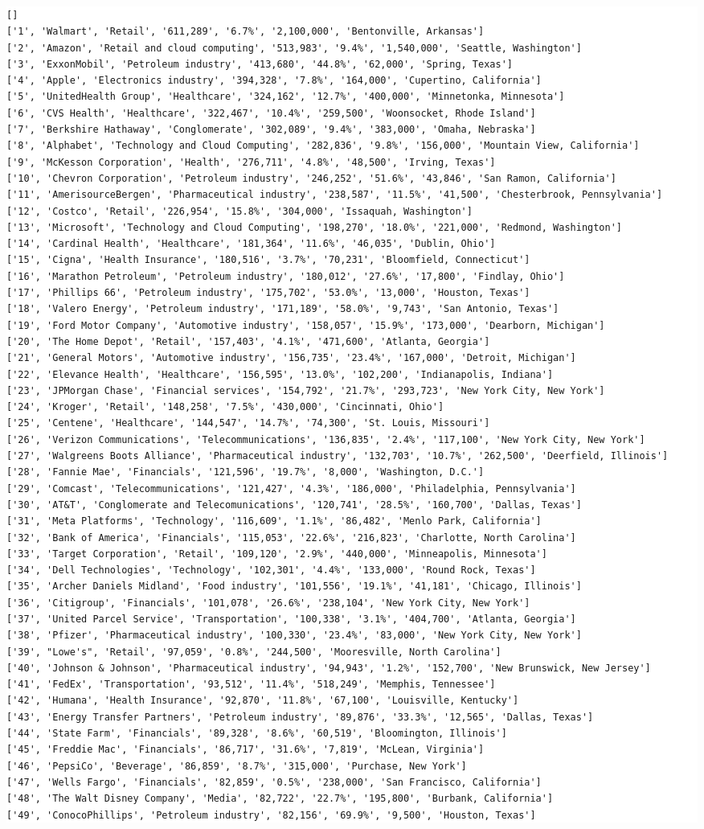     []
    ['1', 'Walmart', 'Retail', '611,289', '6.7%', '2,100,000', 'Bentonville, Arkansas']
    ['2', 'Amazon', 'Retail and cloud computing', '513,983', '9.4%', '1,540,000', 'Seattle, Washington']
    ['3', 'ExxonMobil', 'Petroleum industry', '413,680', '44.8%', '62,000', 'Spring, Texas']
    ['4', 'Apple', 'Electronics industry', '394,328', '7.8%', '164,000', 'Cupertino, California']
    ['5', 'UnitedHealth Group', 'Healthcare', '324,162', '12.7%', '400,000', 'Minnetonka, Minnesota']
    ['6', 'CVS Health', 'Healthcare', '322,467', '10.4%', '259,500', 'Woonsocket, Rhode Island']
    ['7', 'Berkshire Hathaway', 'Conglomerate', '302,089', '9.4%', '383,000', 'Omaha, Nebraska']
    ['8', 'Alphabet', 'Technology and Cloud Computing', '282,836', '9.8%', '156,000', 'Mountain View, California']
    ['9', 'McKesson Corporation', 'Health', '276,711', '4.8%', '48,500', 'Irving, Texas']
    ['10', 'Chevron Corporation', 'Petroleum industry', '246,252', '51.6%', '43,846', 'San Ramon, California']
    ['11', 'AmerisourceBergen', 'Pharmaceutical industry', '238,587', '11.5%', '41,500', 'Chesterbrook, Pennsylvania']
    ['12', 'Costco', 'Retail', '226,954', '15.8%', '304,000', 'Issaquah, Washington']
    ['13', 'Microsoft', 'Technology and Cloud Computing', '198,270', '18.0%', '221,000', 'Redmond, Washington']
    ['14', 'Cardinal Health', 'Healthcare', '181,364', '11.6%', '46,035', 'Dublin, Ohio']
    ['15', 'Cigna', 'Health Insurance', '180,516', '3.7%', '70,231', 'Bloomfield, Connecticut']
    ['16', 'Marathon Petroleum', 'Petroleum industry', '180,012', '27.6%', '17,800', 'Findlay, Ohio']
    ['17', 'Phillips 66', 'Petroleum industry', '175,702', '53.0%', '13,000', 'Houston, Texas']
    ['18', 'Valero Energy', 'Petroleum industry', '171,189', '58.0%', '9,743', 'San Antonio, Texas']
    ['19', 'Ford Motor Company', 'Automotive industry', '158,057', '15.9%', '173,000', 'Dearborn, Michigan']
    ['20', 'The Home Depot', 'Retail', '157,403', '4.1%', '471,600', 'Atlanta, Georgia']
    ['21', 'General Motors', 'Automotive industry', '156,735', '23.4%', '167,000', 'Detroit, Michigan']
    ['22', 'Elevance Health', 'Healthcare', '156,595', '13.0%', '102,200', 'Indianapolis, Indiana']
    ['23', 'JPMorgan Chase', 'Financial services', '154,792', '21.7%', '293,723', 'New York City, New York']
    ['24', 'Kroger', 'Retail', '148,258', '7.5%', '430,000', 'Cincinnati, Ohio']
    ['25', 'Centene', 'Healthcare', '144,547', '14.7%', '74,300', 'St. Louis, Missouri']
    ['26', 'Verizon Communications', 'Telecommunications', '136,835', '2.4%', '117,100', 'New York City, New York']
    ['27', 'Walgreens Boots Alliance', 'Pharmaceutical industry', '132,703', '10.7%', '262,500', 'Deerfield, Illinois']
    ['28', 'Fannie Mae', 'Financials', '121,596', '19.7%', '8,000', 'Washington, D.C.']
    ['29', 'Comcast', 'Telecommunications', '121,427', '4.3%', '186,000', 'Philadelphia, Pennsylvania']
    ['30', 'AT&T', 'Conglomerate and Telecomunications', '120,741', '28.5%', '160,700', 'Dallas, Texas']
    ['31', 'Meta Platforms', 'Technology', '116,609', '1.1%', '86,482', 'Menlo Park, California']
    ['32', 'Bank of America', 'Financials', '115,053', '22.6%', '216,823', 'Charlotte, North Carolina']
    ['33', 'Target Corporation', 'Retail', '109,120', '2.9%', '440,000', 'Minneapolis, Minnesota']
    ['34', 'Dell Technologies', 'Technology', '102,301', '4.4%', '133,000', 'Round Rock, Texas']
    ['35', 'Archer Daniels Midland', 'Food industry', '101,556', '19.1%', '41,181', 'Chicago, Illinois']
    ['36', 'Citigroup', 'Financials', '101,078', '26.6%', '238,104', 'New York City, New York']
    ['37', 'United Parcel Service', 'Transportation', '100,338', '3.1%', '404,700', 'Atlanta, Georgia']
    ['38', 'Pfizer', 'Pharmaceutical industry', '100,330', '23.4%', '83,000', 'New York City, New York']
    ['39', "Lowe's", 'Retail', '97,059', '0.8%', '244,500', 'Mooresville, North Carolina']
    ['40', 'Johnson & Johnson', 'Pharmaceutical industry', '94,943', '1.2%', '152,700', 'New Brunswick, New Jersey']
    ['41', 'FedEx', 'Transportation', '93,512', '11.4%', '518,249', 'Memphis, Tennessee']
    ['42', 'Humana', 'Health Insurance', '92,870', '11.8%', '67,100', 'Louisville, Kentucky']
    ['43', 'Energy Transfer Partners', 'Petroleum industry', '89,876', '33.3%', '12,565', 'Dallas, Texas']
    ['44', 'State Farm', 'Financials', '89,328', '8.6%', '60,519', 'Bloomington, Illinois']
    ['45', 'Freddie Mac', 'Financials', '86,717', '31.6%', '7,819', 'McLean, Virginia']
    ['46', 'PepsiCo', 'Beverage', '86,859', '8.7%', '315,000', 'Purchase, New York']
    ['47', 'Wells Fargo', 'Financials', '82,859', '0.5%', '238,000', 'San Francisco, California']
    ['48', 'The Walt Disney Company', 'Media', '82,722', '22.7%', '195,800', 'Burbank, California']
    ['49', 'ConocoPhillips', 'Petroleum industry', '82,156', '69.9%', '9,500', 'Houston, Texas']